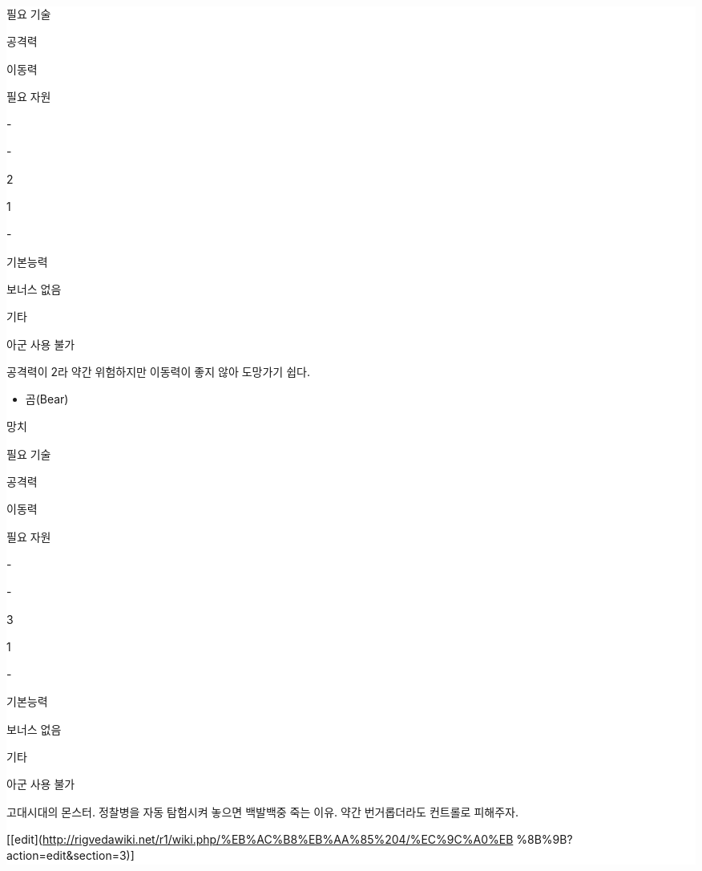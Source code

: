 필요 기술

공격력

이동력

필요 자원

\-

\-

2

1

\-

기본능력

보너스 없음

기타

아군 사용 불가

  
공격력이 2라 약간 위험하지만 이동력이 좋지 않아 도망가기 쉽다.

  

  * 곰(Bear)

망치

필요 기술

공격력

이동력

필요 자원

\-

\-

3

1

\-

기본능력

보너스 없음

기타

아군 사용 불가

  
고대시대의 몬스터. 정찰병을 자동 탐험시켜 놓으면 백발백중 죽는 이유. 약간 번거롭더라도 컨트롤로 피해주자.

  

[[edit](http://rigvedawiki.net/r1/wiki.php/%EB%AC%B8%EB%AA%85%204/%EC%9C%A0%EB
%8B%9B?action=edit&section=3)]

